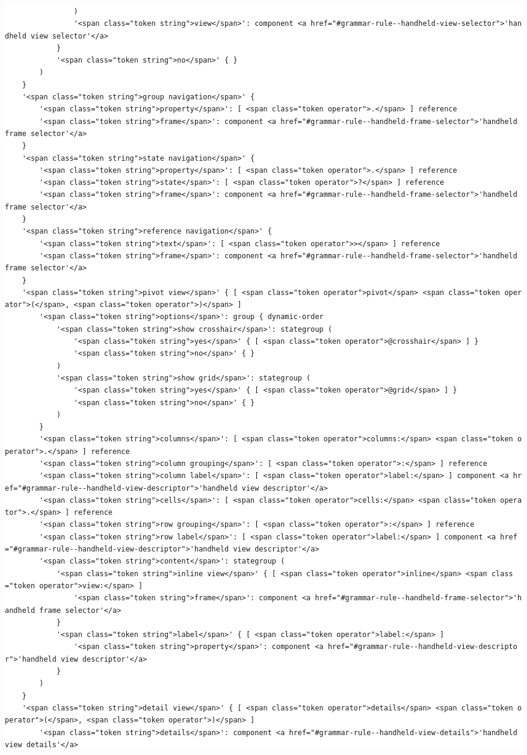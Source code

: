 					)
					'<span class="token string">view</span>': component <a href="#grammar-rule--handheld-view-selector">'handheld view selector'</a>
				}
				'<span class="token string">no</span>' { }
			)
		}
		'<span class="token string">group navigation</span>' {
			'<span class="token string">property</span>': [ <span class="token operator">.</span> ] reference
			'<span class="token string">frame</span>': component <a href="#grammar-rule--handheld-frame-selector">'handheld frame selector'</a>
		}
		'<span class="token string">state navigation</span>' {
			'<span class="token string">property</span>': [ <span class="token operator">.</span> ] reference
			'<span class="token string">state</span>': [ <span class="token operator">?</span> ] reference
			'<span class="token string">frame</span>': component <a href="#grammar-rule--handheld-frame-selector">'handheld frame selector'</a>
		}
		'<span class="token string">reference navigation</span>' {
			'<span class="token string">text</span>': [ <span class="token operator">></span> ] reference
			'<span class="token string">frame</span>': component <a href="#grammar-rule--handheld-frame-selector">'handheld frame selector'</a>
		}
		'<span class="token string">pivot view</span>' { [ <span class="token operator">pivot</span> <span class="token operator">(</span>, <span class="token operator">)</span> ]
			'<span class="token string">options</span>': group { dynamic-order
				'<span class="token string">show crosshair</span>': stategroup (
					'<span class="token string">yes</span>' { [ <span class="token operator">@crosshair</span> ] }
					'<span class="token string">no</span>' { }
				)
				'<span class="token string">show grid</span>': stategroup (
					'<span class="token string">yes</span>' { [ <span class="token operator">@grid</span> ] }
					'<span class="token string">no</span>' { }
				)
			}
			'<span class="token string">columns</span>': [ <span class="token operator">columns:</span> <span class="token operator">.</span> ] reference
			'<span class="token string">column grouping</span>': [ <span class="token operator">:</span> ] reference
			'<span class="token string">column label</span>': [ <span class="token operator">label:</span> ] component <a href="#grammar-rule--handheld-view-descriptor">'handheld view descriptor'</a>
			'<span class="token string">cells</span>': [ <span class="token operator">cells:</span> <span class="token operator">.</span> ] reference
			'<span class="token string">row grouping</span>': [ <span class="token operator">:</span> ] reference
			'<span class="token string">row label</span>': [ <span class="token operator">label:</span> ] component <a href="#grammar-rule--handheld-view-descriptor">'handheld view descriptor'</a>
			'<span class="token string">content</span>': stategroup (
				'<span class="token string">inline view</span>' { [ <span class="token operator">inline</span> <span class="token operator">view:</span> ]
					'<span class="token string">frame</span>': component <a href="#grammar-rule--handheld-frame-selector">'handheld frame selector'</a>
				}
				'<span class="token string">label</span>' { [ <span class="token operator">label:</span> ]
					'<span class="token string">property</span>': component <a href="#grammar-rule--handheld-view-descriptor">'handheld view descriptor'</a>
				}
			)
		}
		'<span class="token string">detail view</span>' { [ <span class="token operator">details</span> <span class="token operator">(</span>, <span class="token operator">)</span> ]
			'<span class="token string">details</span>': component <a href="#grammar-rule--handheld-view-details">'handheld view details'</a>